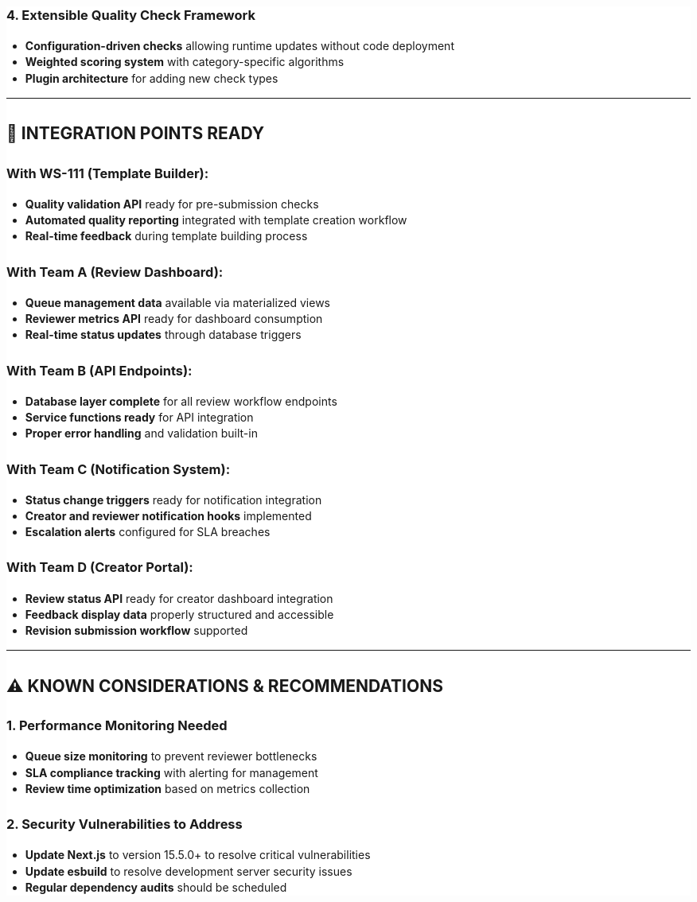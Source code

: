 ### 4. **Extensible Quality Check Framework**
- **Configuration-driven checks** allowing runtime updates without code deployment
- **Weighted scoring system** with category-specific algorithms
- **Plugin architecture** for adding new check types

---

## 🔄 INTEGRATION POINTS READY

### With WS-111 (Template Builder):
- **Quality validation API** ready for pre-submission checks
- **Automated quality reporting** integrated with template creation workflow
- **Real-time feedback** during template building process

### With Team A (Review Dashboard):
- **Queue management data** available via materialized views
- **Reviewer metrics API** ready for dashboard consumption  
- **Real-time status updates** through database triggers

### With Team B (API Endpoints):
- **Database layer complete** for all review workflow endpoints
- **Service functions ready** for API integration
- **Proper error handling** and validation built-in

### With Team C (Notification System):
- **Status change triggers** ready for notification integration
- **Creator and reviewer notification hooks** implemented
- **Escalation alerts** configured for SLA breaches

### With Team D (Creator Portal):
- **Review status API** ready for creator dashboard integration
- **Feedback display data** properly structured and accessible
- **Revision submission workflow** supported

---

## ⚠️ KNOWN CONSIDERATIONS & RECOMMENDATIONS

### 1. **Performance Monitoring Needed**
- **Queue size monitoring** to prevent reviewer bottlenecks
- **SLA compliance tracking** with alerting for management
- **Review time optimization** based on metrics collection

### 2. **Security Vulnerabilities to Address**
- **Update Next.js** to version 15.5.0+ to resolve critical vulnerabilities
- **Update esbuild** to resolve development server security issues
- **Regular dependency audits** should be scheduled
